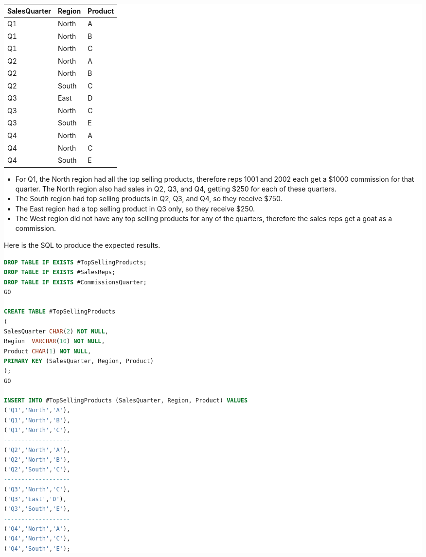 
| SalesQuarter | Region | Product |
|--------------|--------|---------|
| Q1           | North  | A       |
| Q1           | North  | B       |
| Q1           | North  | C       |
| Q2           | North  | A       |
| Q2           | North  | B       |
| Q2           | South  | C       |
| Q3           | East   | D       |
| Q3           | North  | C       |
| Q3           | South  | E       |
| Q4           | North  | A       |
| Q4           | North  | C       |
| Q4           | South  | E       |

*  For Q1, the North region had all the top selling products, therefore reps 1001 and 2002 each get a $1000 commission for that quarter. The North region also had sales in Q2, Q3, and Q4, getting $250 for each of these quarters.
*  The South region had top selling products in Q2, Q3, and Q4, so they receive $750.
*  The East region had a top selling product in Q3 only, so they receive $250.
*  The West region did not have any top selling products for any of the quarters, therefore the sales reps get a goat as a commission.

Here is the SQL to produce the expected results.

```sql
DROP TABLE IF EXISTS #TopSellingProducts;
DROP TABLE IF EXISTS #SalesReps;
DROP TABLE IF EXISTS #CommissionsQuarter;
GO

CREATE TABLE #TopSellingProducts
(
SalesQuarter CHAR(2) NOT NULL,
Region  VARCHAR(10) NOT NULL,
Product CHAR(1) NOT NULL,
PRIMARY KEY (SalesQuarter, Region, Product)
);
GO

INSERT INTO #TopSellingProducts (SalesQuarter, Region, Product) VALUES
('Q1','North','A'),
('Q1','North','B'),
('Q1','North','C'),
-------------------
('Q2','North','A'),
('Q2','North','B'),
('Q2','South','C'),
-------------------
('Q3','North','C'),
('Q3','East','D'),
('Q3','South','E'),
-------------------
('Q4','North','A'),
('Q4','North','C'),
('Q4','South','E');
```